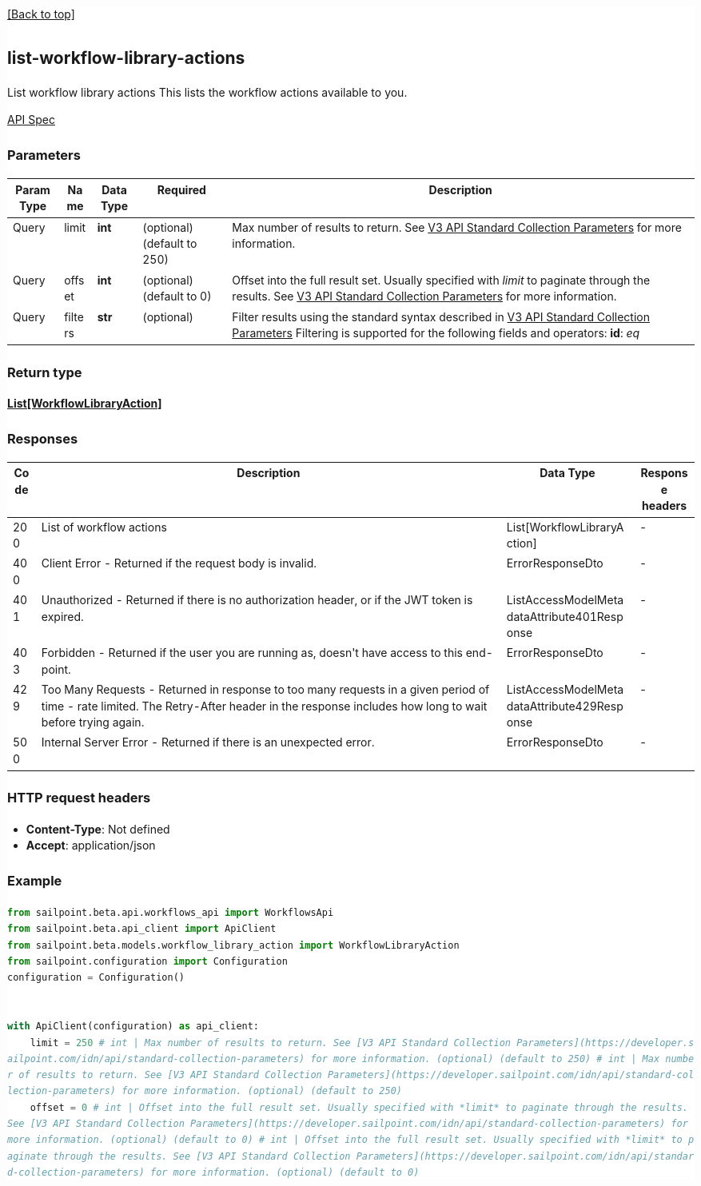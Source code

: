 [[Back to top]](#)

## list-workflow-library-actions

List workflow library actions This lists the workflow actions available to you.

[API Spec](https://developer.sailpoint.com/docs/api/beta/list-workflow-library-actions)

### Parameters

| Param Type | Name | Data Type | Required | Description |
| --- | --- | --- | --- | --- |
| Query | limit | **int** | (optional) (default to 250) | Max number of results to return. See [V3 API Standard Collection Parameters](https://developer.sailpoint.com/idn/api/standard-collection-parameters) for more information. |
| Query | offset | **int** | (optional) (default to 0) | Offset into the full result set. Usually specified with _limit_ to paginate through the results. See [V3 API Standard Collection Parameters](https://developer.sailpoint.com/idn/api/standard-collection-parameters) for more information. |
| Query | filters | **str** | (optional) | Filter results using the standard syntax described in [V3 API Standard Collection Parameters](https://developer.sailpoint.com/idn/api/standard-collection-parameters#filtering-results) Filtering is supported for the following fields and operators: **id**: _eq_ |

### Return type

[**List[WorkflowLibraryAction]**](../models/workflow-library-action)

### Responses

| Code | Description | Data Type | Response headers |
| --- | --- | --- | --- |
| 200 | List of workflow actions | List[WorkflowLibraryAction] | - |
| 400 | Client Error - Returned if the request body is invalid. | ErrorResponseDto | - |
| 401 | Unauthorized - Returned if there is no authorization header, or if the JWT token is expired. | ListAccessModelMetadataAttribute401Response | - |
| 403 | Forbidden - Returned if the user you are running as, doesn&#39;t have access to this end-point. | ErrorResponseDto | - |
| 429 | Too Many Requests - Returned in response to too many requests in a given period of time - rate limited. The Retry-After header in the response includes how long to wait before trying again. | ListAccessModelMetadataAttribute429Response | - |
| 500 | Internal Server Error - Returned if there is an unexpected error. | ErrorResponseDto | - |

### HTTP request headers

- **Content-Type**: Not defined
- **Accept**: application/json

### Example

```python
from sailpoint.beta.api.workflows_api import WorkflowsApi
from sailpoint.beta.api_client import ApiClient
from sailpoint.beta.models.workflow_library_action import WorkflowLibraryAction
from sailpoint.configuration import Configuration
configuration = Configuration()


with ApiClient(configuration) as api_client:
    limit = 250 # int | Max number of results to return. See [V3 API Standard Collection Parameters](https://developer.sailpoint.com/idn/api/standard-collection-parameters) for more information. (optional) (default to 250) # int | Max number of results to return. See [V3 API Standard Collection Parameters](https://developer.sailpoint.com/idn/api/standard-collection-parameters) for more information. (optional) (default to 250)
    offset = 0 # int | Offset into the full result set. Usually specified with *limit* to paginate through the results. See [V3 API Standard Collection Parameters](https://developer.sailpoint.com/idn/api/standard-collection-parameters) for more information. (optional) (default to 0) # int | Offset into the full result set. Usually specified with *limit* to paginate through the results. See [V3 API Standard Collection Parameters](https://developer.sailpoint.com/idn/api/standard-collection-parameters) for more information. (optional) (default to 0)
```